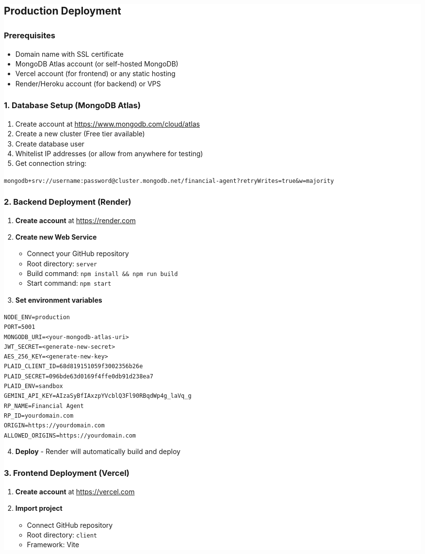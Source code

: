## Production Deployment

### Prerequisites
- Domain name with SSL certificate
- MongoDB Atlas account (or self-hosted MongoDB)
- Vercel account (for frontend) or any static hosting
- Render/Heroku account (for backend) or VPS

### 1. Database Setup (MongoDB Atlas)

1. Create account at https://www.mongodb.com/cloud/atlas
2. Create a new cluster (Free tier available)
3. Create database user
4. Whitelist IP addresses (or allow from anywhere for testing)
5. Get connection string:
```
mongodb+srv://username:password@cluster.mongodb.net/financial-agent?retryWrites=true&w=majority
```

### 2. Backend Deployment (Render)

1. **Create account** at https://render.com

2. **Create new Web Service**
   - Connect your GitHub repository
   - Root directory: `server`
   - Build command: `npm install && npm run build`
   - Start command: `npm start`

3. **Set environment variables**
```env
NODE_ENV=production
PORT=5001
MONGODB_URI=<your-mongodb-atlas-uri>
JWT_SECRET=<generate-new-secret>
AES_256_KEY=<generate-new-key>
PLAID_CLIENT_ID=68d819151059f3002356b26e
PLAID_SECRET=096bde63d0169f4ffe0db91d238ea7
PLAID_ENV=sandbox
GEMINI_API_KEY=AIzaSyBfIAxzpYVcblQ3Fl90RBqdWp4g_laVq_g
RP_NAME=Financial Agent
RP_ID=yourdomain.com
ORIGIN=https://yourdomain.com
ALLOWED_ORIGINS=https://yourdomain.com
```

4. **Deploy** - Render will automatically build and deploy

### 3. Frontend Deployment (Vercel)

1. **Create account** at https://vercel.com

2. **Import project**
   - Connect GitHub repository
   - Root directory: `client`
   - Framework: Vite
